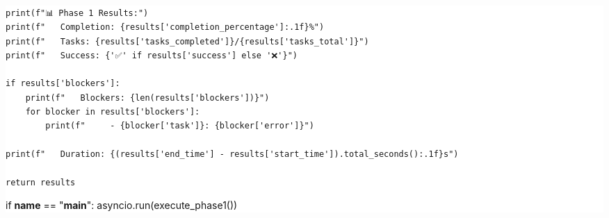     print(f"📊 Phase 1 Results:")
    print(f"   Completion: {results['completion_percentage']:.1f}%")
    print(f"   Tasks: {results['tasks_completed']}/{results['tasks_total']}")
    print(f"   Success: {'✅' if results['success'] else '❌'}")

    if results['blockers']:
        print(f"   Blockers: {len(results['blockers'])}")
        for blocker in results['blockers']:
            print(f"     - {blocker['task']}: {blocker['error']}")

    print(f"   Duration: {(results['end_time'] - results['start_time']).total_seconds():.1f}s")

    return results

if **name** == "**main**":
asyncio.run(execute_phase1())
